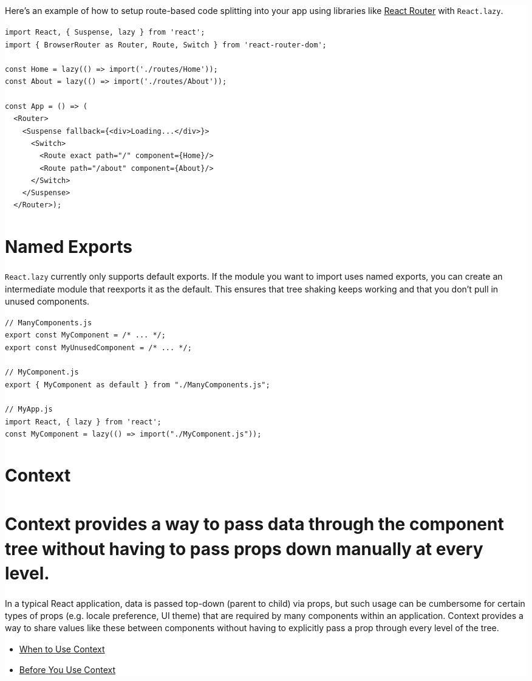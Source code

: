 Here’s an example of how to setup route-based code splitting into your app using libraries like [React Router](https://reacttraining.com/react-router/) with `React.lazy`.

    import React, { Suspense, lazy } from 'react';
    import { BrowserRouter as Router, Route, Switch } from 'react-router-dom';

    const Home = lazy(() => import('./routes/Home'));
    const About = lazy(() => import('./routes/About'));

    const App = () => (
      <Router>
        <Suspense fallback={<div>Loading...</div>}>
          <Switch>
            <Route exact path="/" component={Home}/>
            <Route path="/about" component={About}/>
          </Switch>
        </Suspense>
      </Router>);

# Named Exports

`React.lazy` currently only supports default exports. If the module you want to import uses named exports, you can create an intermediate module that reexports it as the default. This ensures that tree shaking keeps working and that you don’t pull in unused components.

    // ManyComponents.js
    export const MyComponent = /* ... */;
    export const MyUnusedComponent = /* ... */;

    // MyComponent.js
    export { MyComponent as default } from "./ManyComponents.js";

    // MyApp.js
    import React, { lazy } from 'react';
    const MyComponent = lazy(() => import("./MyComponent.js"));

# **Context**

# Context provides a way to pass data through the component tree without having to pass props down manually at every level.

In a typical React application, data is passed top-down (parent to child) via props, but such usage can be cumbersome for certain types of props (e.g. locale preference, UI theme) that are required by many components within an application. Context provides a way to share values like these between components without having to explicitly pass a prop through every level of the tree.

-   [When to Use Context](https://reactjs.org/docs/context.html#when-to-use-context)



-   [Before You Use Context](https://reactjs.org/docs/context.html#before-you-use-context)
